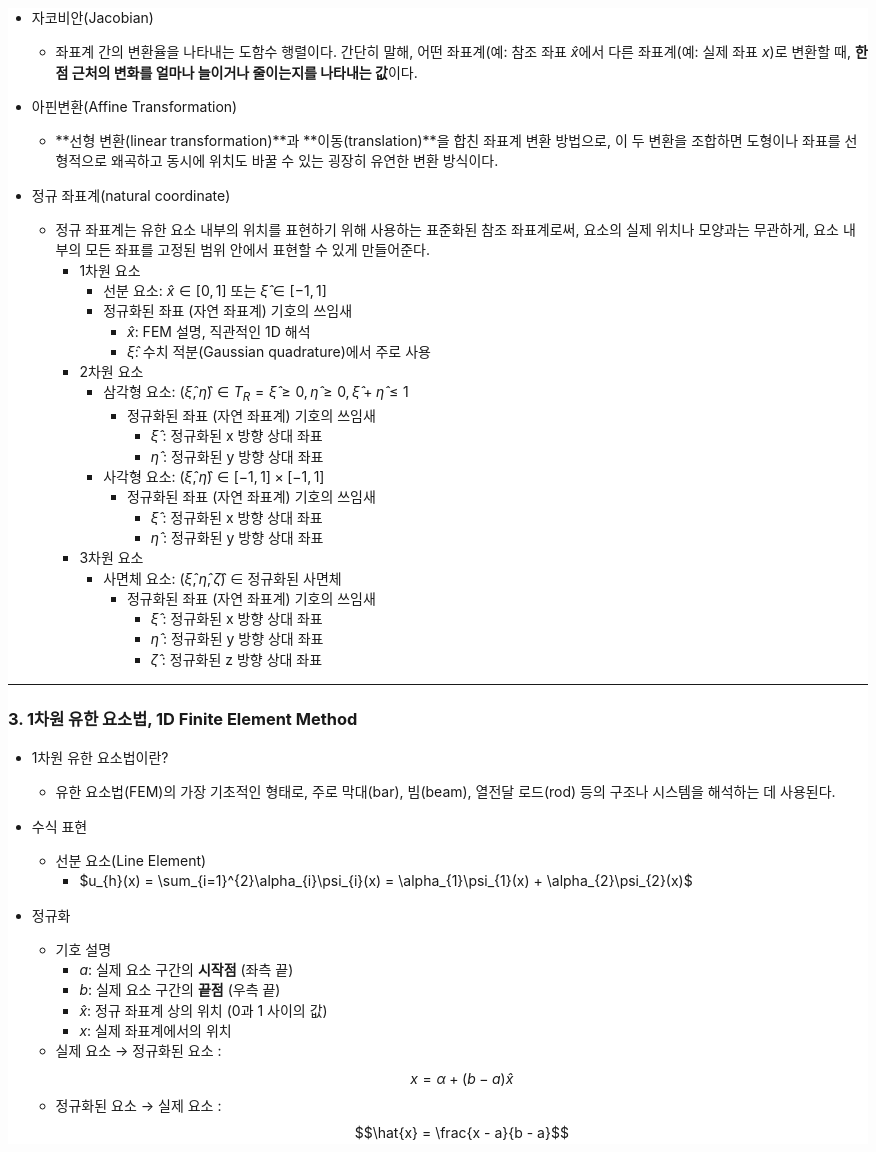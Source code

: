 * 자코비안(Jacobian)
    * 좌표계 간의 변환율을 나타내는 도함수 행렬이다. 간단히 말해, 어떤 좌표계(예: 참조 좌표 $\hat{x}$에서 다른 좌표계(예: 실제 좌표 $x$)로 변환할 때, **한 점 근처의 변화를 얼마나 늘이거나 줄이는지를 나타내는 값**이다.

* 아핀변환(Affine Transformation)
    * **선형 변환(linear transformation)**과 **이동(translation)**을 합친 좌표계 변환 방법으로, 이 두 변환을 조합하면 도형이나 좌표를 선형적으로 왜곡하고 동시에 위치도 바꿀 수 있는 굉장히 유연한 변환 방식이다.

* 정규 좌표계(natural coordinate)
    * 정규 좌표계는 유한 요소 내부의 위치를 표현하기 위해 사용하는 표준화된 참조 좌표계로써, 요소의 실제 위치나 모양과는 무관하게, 요소 내부의 모든 좌표를 고정된 범위 안에서 표현할 수 있게 만들어준다.
        * 1차원 요소
            * 선분 요소: $\hat{x} \in [0, 1]$ 또는 $\hat{\xi} \in [-1, 1]$
            * 정규화된 좌표 (자연 좌표계) 기호의 쓰임새
                * $\hat{x}$: FEM 설명, 직관적인 1D 해석
                * $\hat{\xi}$: 수치 적분(Gaussian quadrature)에서 주로 사용
        * 2차원 요소
            * 삼각형 요소: $(\hat{\xi}, \hat{\eta}) \in T_R = { \hat{\xi} \ge 0, \hat{\eta} \ge 0, \hat{\xi} + \hat{\eta} \le 1 }$
                * 정규화된 좌표 (자연 좌표계) 기호의 쓰임새
                    * $\hat{\xi}$ : 정규화된 x 방향 상대 좌표
                    * $\hat{\eta}$ : 정규화된 y 방향 상대 좌표
            * 사각형 요소: $(\hat{\xi}, \hat{\eta}) \in [-1, 1] \times [-1, 1]$
                * 정규화된 좌표 (자연 좌표계) 기호의 쓰임새
                    * $\hat{\xi}$ : 정규화된 x 방향 상대 좌표
                    * $\hat{\eta}$ : 정규화된 y 방향 상대 좌표
        * 3차원 요소
            * 사면체 요소: $(\hat{\xi}, \hat{\eta}, \hat{\zeta})$ ∈ 정규화된 사면체
                * 정규화된 좌표 (자연 좌표계) 기호의 쓰임새
                    * $\hat{\xi}$ : 정규화된 x 방향 상대 좌표
                    * $\hat{\eta}$ : 정규화된 y 방향 상대 좌표
                    * $\hat{\zeta}$ : 정규화된 z 방향 상대 좌표

---

### 3. 1차원 유한 요소법, 1D Finite Element Method

* 1차원 유한 요소법이란?
    * 유한 요소법(FEM)의 가장 기초적인 형태로, 주로 막대(bar), 빔(beam), 열전달 로드(rod) 등의 구조나 시스템을 해석하는 데 사용된다.

* 수식 표현
    * 선분 요소(Line Element)
        * $u_{h}(x) = \sum_{i=1}^{2}\alpha_{i}\psi_{i}(x) = \alpha_{1}\psi_{1}(x) + \alpha_{2}\psi_{2}(x)$


* 정규화
    * 기호 설명
        * $a$: 실제 요소 구간의 **시작점** (좌측 끝)
        * $b$: 실제 요소 구간의 **끝점** (우측 끝)
        * $\hat{x}$: 정규 좌표계 상의 위치 (0과 1 사이의 값) 
        * $x$: 실제 좌표계에서의 위치
    * 실제 요소 $\to$ 정규화된 요소 : 
    $$x = \alpha + (b - a)\hat{x}$$
    * 정규화된 요소 $\to$ 실제 요소 : 
    $$\hat{x} = \frac{x - a}{b - a}$$
    